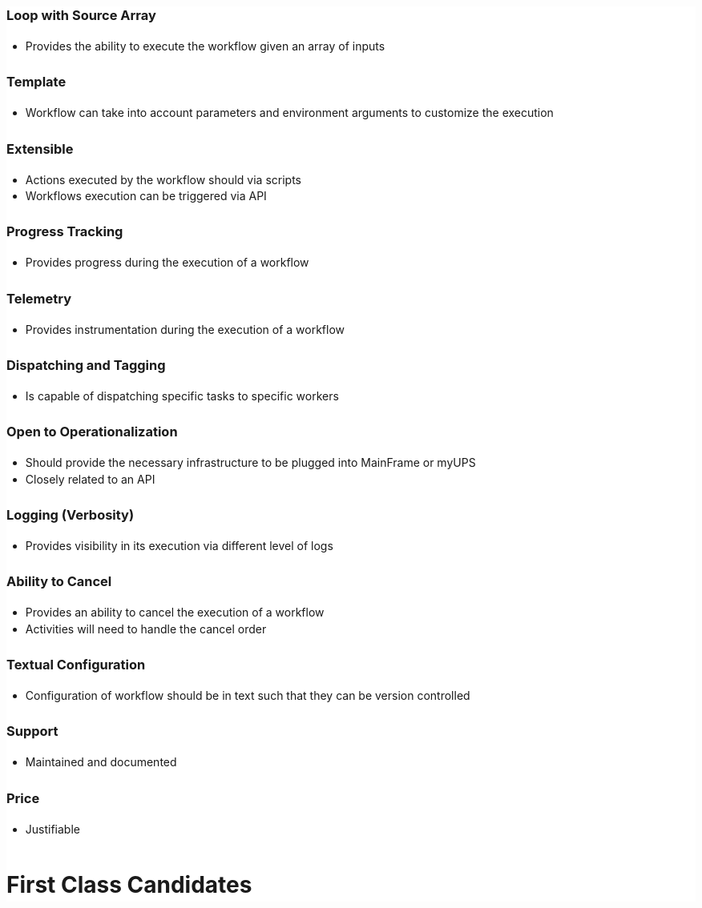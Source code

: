 ### Loop with Source Array

- Provides the ability to execute the workflow given an array of inputs

### Template

- Workflow can take into account parameters and environment arguments to customize the execution

### Extensible

- Actions executed by the workflow should via scripts
- Workflows execution can be triggered via API

### Progress Tracking

- Provides progress during the execution of a workflow

### Telemetry

- Provides instrumentation during the execution of a workflow

### Dispatching and Tagging

- Is capable of dispatching specific tasks to specific workers

### Open to Operationalization

- Should provide the necessary infrastructure to be plugged into MainFrame or myUPS
- Closely related to an API

### Logging (Verbosity)

- Provides visibility in its execution via different level of logs

### Ability to Cancel

- Provides an ability to cancel the execution of a workflow
- Activities will need to handle the cancel order

### Textual Configuration

- Configuration of workflow should be in text such that they can be version controlled

### Support

- Maintained and documented

### Price

- Justifiable

# First Class Candidates
